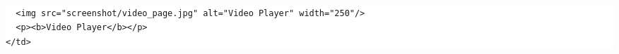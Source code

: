       <img src="screenshot/video_page.jpg" alt="Video Player" width="250"/>
      <p><b>Video Player</b></p>
    </td>
  </tr>
</table>
